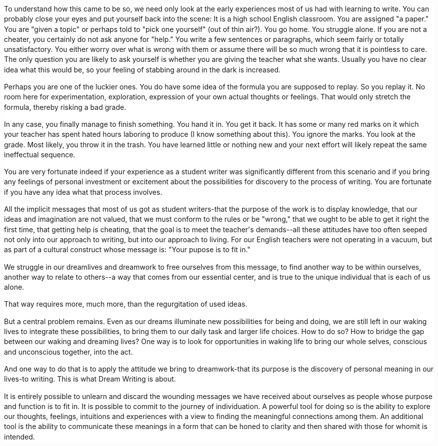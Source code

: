 To understand how this came to be so, we need only look at the early experiences most of us had with learning to write. You can probably close your eyes and put yourself back into the scene: It is a high school English classroom. You are assigned "a paper." You are "given a topic" or perhaps told to "pick one yourself" (out of thin air?). You go home. You struggle alone. If you are not a cheater, you certainly do not ask anyone for "help." You write a few sentences or paragraphs, which seem fairly or totally unsatisfactory. You either worry over what is wrong with them or assume there will be so much wrong that it is pointless to care.
The only question you are likely to ask yourself is whether you are giving the teacher what she wants. Usually you have no clear idea what this would be, so your feeling of stabbing around in the dark is increased.

Perhaps you are one of the luckier ones. You do have some idea of the formula you are supposed to replay. So you replay it. No room here for experimentation, exploration, expression of your own actual thoughts or feelings. That would only stretch the formula, thereby risking a bad grade.

In any case, you finally manage to finish something. You hand it in. You get it back. It has some or many red marks on it which your teacher has spent hated hours laboring to produce (I know something about this). You ignore the marks. You look at the grade. Most likely, you throw it in the trash. You have learned little or nothing new and your next effort will likely repeat the same ineffectual sequence.

You are very fortunate indeed if your experience as a student writer was significantly different from this scenario and if you bring any feelings of personal investment or excitement about the possibilities for discovery to the process of writing. You are fortunate if you have any idea what that process involves.

All the implicit messages that most of us got as student writers-that the purpose of the work is to display knowledge, that our ideas and imagination are not valued, that we must conform to the rules or be "wrong," that we ought to be able to get it right the first time, that getting help is cheating, that the goal is to meet the teacher's demands--all these attitudes have too often seeped not only into our approach to writing, but into our approach to living. For our English teachers were not operating in a vacuum, but as part of a cultural construct whose message is: "Your pupose is to fit in."

We struggle in our dreamlives and dreamwork to free ourselves from this message, to find another way to
be within ourselves, another way to relate to others--a way that comes from our essential center, and is true to the unique individual that is each of us alone.

That way requires more, much more, than the regurgitation of used ideas.

But a central problem remains. Even as our dreams illuminate new possibilities for being and doing, we are still left in our waking lives to integrate these possibilities, to bring them to our daily task and larger life choices. How to do so? How to bridge the gap between our waking and dreaming lives? One way is to look for opportunities in waking life to bring our whole selves, conscious and unconscious together, into the act.

And one way to do that is to apply the attitude we bring to dreamwork-that its purpose is the discovery of personal meaning in our lives-to writing. This is what Dream Writing is about.

It is entirely possible to unlearn and discard the wounding messages we have received about ourselves as people whose purpose and function is to fit in. It is possible to commit to the journey of individuation. A powerful tool for doing so is the ability to explore our thoughts, feelings, intuitions and experiences with a view to finding the meaningful connections among them. An additional tool is the ability to communicate these meanings in a form that can be honed to clarity and then shared with those for whomit is intended.
